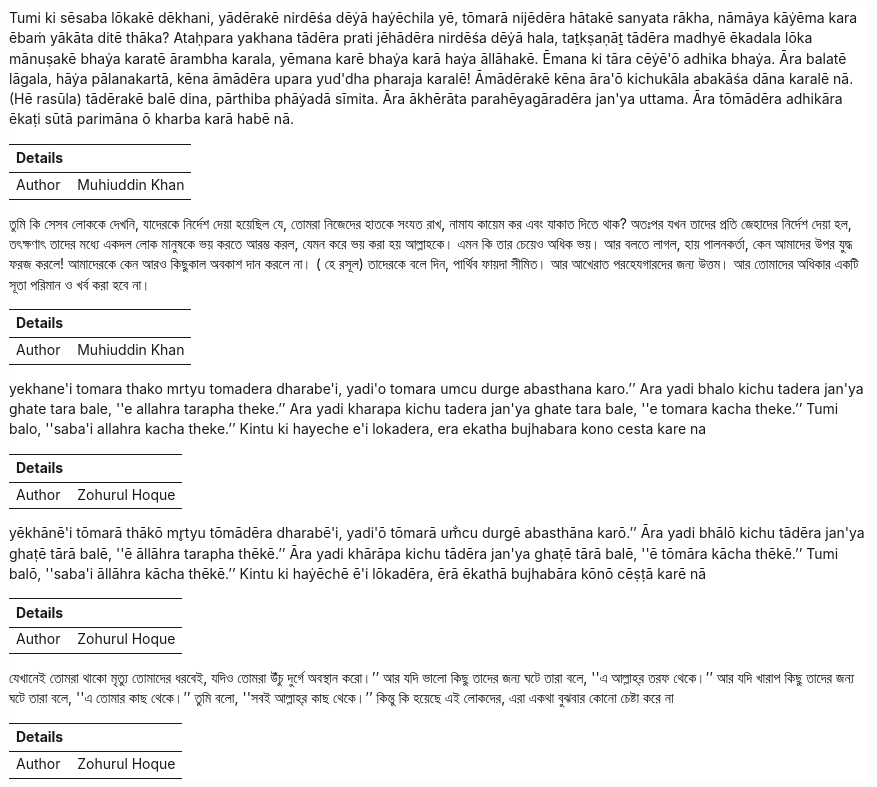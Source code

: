
<div dir="ltr" lang="bn" style={{fontSize:'larger',backgroundColor:'#f8f9fa',padding:20}}>
Tumi ki sēsaba lōkakē dēkhani, yādērakē nirdēśa dēẏā haẏēchila yē, tōmarā nijēdēra hātakē sanyata rākha, nāmāya kāẏēma kara ēbaṁ yākāta ditē thāka? Ataḥpara yakhana tādēra prati jēhādēra nirdēśa dēẏā hala, taṯkṣaṇāṯ tādēra madhyē ēkadala lōka mānuṣakē bhaẏa karatē ārambha karala, yēmana karē bhaẏa karā haẏa āllāhakē. Ēmana ki tāra cēẏē'ō adhika bhaẏa. Āra balatē lāgala, hāẏa pālanakartā, kēna āmādēra upara yud'dha pharaja karalē! Āmādērakē kēna āra'ō kichukāla abakāśa dāna karalē nā. (Hē rasūla) tādērakē balē dina, pārthiba phāẏadā sīmita. Āra ākhērāta parahēyagāradēra jan'ya uttama. Āra tōmādēra adhikāra ēkaṭi sūtā parimāna ō kharba karā habē nā.
</div>
<div style={{backgroundColor:'#f8f9fa',padding:20, marginBottom: 10}}><table> <thead> <tr> <th>Details</th> <th></th> </tr> </thead> <tbody> <tr><td>Author</td><td>Muhiuddin Khan</td></tr></tbody></table></div>


<div dir="ltr" lang="bn" style={{fontSize:'larger',backgroundColor:'#f8f9fa',padding:20}}>
তুমি কি সেসব লোককে দেখনি, যাদেরকে নির্দেশ দেয়া হয়েছিল যে, তোমরা নিজেদের হাতকে সংযত রাখ, নামায কায়েম কর এবং যাকাত দিতে থাক? অতঃপর যখন তাদের প্রতি জেহাদের নির্দেশ দেয়া হল, তৎক্ষণাৎ তাদের মধ্যে একদল লোক মানুষকে ভয় করতে আরম্ভ করল, যেমন করে ভয় করা হয় আল্লাহকে। এমন কি তার চেয়েও অধিক ভয়। আর বলতে লাগল, হায় পালনকর্তা, কেন আমাদের উপর যুদ্ধ ফরজ করলে! আমাদেরকে কেন আরও কিছুকাল অবকাশ দান করলে না। ( হে রসূল) তাদেরকে বলে দিন, পার্থিব ফায়দা সীমিত। আর আখেরাত পরহেযগারদের জন্য উত্তম। আর তোমাদের অধিকার একটি সূতা পরিমান ও খর্ব করা হবে না।
</div>
<div style={{backgroundColor:'#f8f9fa',padding:20, marginBottom: 10}}><table> <thead> <tr> <th>Details</th> <th></th> </tr> </thead> <tbody> <tr><td>Author</td><td>Muhiuddin Khan</td></tr></tbody></table></div>


<div dir="ltr" lang="bn" style={{fontSize:'larger',backgroundColor:'#f8f9fa',padding:20}}>
yekhane'i tomara thako mrtyu tomadera dharabe'i, yadi'o tomara umcu durge abasthana karo.’’ Ara yadi bhalo kichu tadera jan'ya ghate tara bale, ''e allah‌ra tarapha theke.’’ Ara yadi kharapa kichu tadera jan'ya ghate tara bale, ''e tomara kacha theke.’’ Tumi balo, ''saba'i allah‌ra kacha theke.’’ Kintu ki hayeche e'i lokadera, era ekatha bujhabara kono cesta kare na
</div>
<div style={{backgroundColor:'#f8f9fa',padding:20, marginBottom: 10}}><table> <thead> <tr> <th>Details</th> <th></th> </tr> </thead> <tbody> <tr><td>Author</td><td>Zohurul Hoque</td></tr></tbody></table></div>


<div dir="ltr" lang="bn" style={{fontSize:'larger',backgroundColor:'#f8f9fa',padding:20}}>
yēkhānē'i tōmarā thākō mr̥tyu tōmādēra dharabē'i, yadi'ō tōmarā um̐cu durgē abasthāna karō.’’ Āra yadi bhālō kichu tādēra jan'ya ghaṭē tārā balē, ''ē āllāh‌ra tarapha thēkē.’’ Āra yadi khārāpa kichu tādēra jan'ya ghaṭē tārā balē, ''ē tōmāra kācha thēkē.’’ Tumi balō, ''saba'i āllāh‌ra kācha thēkē.’’ Kintu ki haẏēchē ē'i lōkadēra, ērā ēkathā bujhabāra kōnō cēṣṭā karē nā
</div>
<div style={{backgroundColor:'#f8f9fa',padding:20, marginBottom: 10}}><table> <thead> <tr> <th>Details</th> <th></th> </tr> </thead> <tbody> <tr><td>Author</td><td>Zohurul Hoque</td></tr></tbody></table></div>


<div dir="ltr" lang="bn" style={{fontSize:'larger',backgroundColor:'#f8f9fa',padding:20}}>
যেখানেই তোমরা থাকো মৃত্যু তোমাদের ধরবেই, যদিও তোমরা উঁচু দুর্গে অবস্থান করো।’’ আর যদি ভালো কিছু তাদের জন্য ঘটে তারা বলে, ''এ আল্লাহ্‌র তরফ থেকে।’’ আর যদি খারাপ কিছু তাদের জন্য ঘটে তারা বলে, ''এ তোমার কাছ থেকে।’’ তুমি বলো, ''সবই আল্লাহ্‌র কাছ থেকে।’’ কিন্তু কি হয়েছে এই লোকদের, এরা একথা বুঝবার কোনো চেষ্টা করে না
</div>
<div style={{backgroundColor:'#f8f9fa',padding:20, marginBottom: 10}}><table> <thead> <tr> <th>Details</th> <th></th> </tr> </thead> <tbody> <tr><td>Author</td><td>Zohurul Hoque</td></tr></tbody></table></div>
